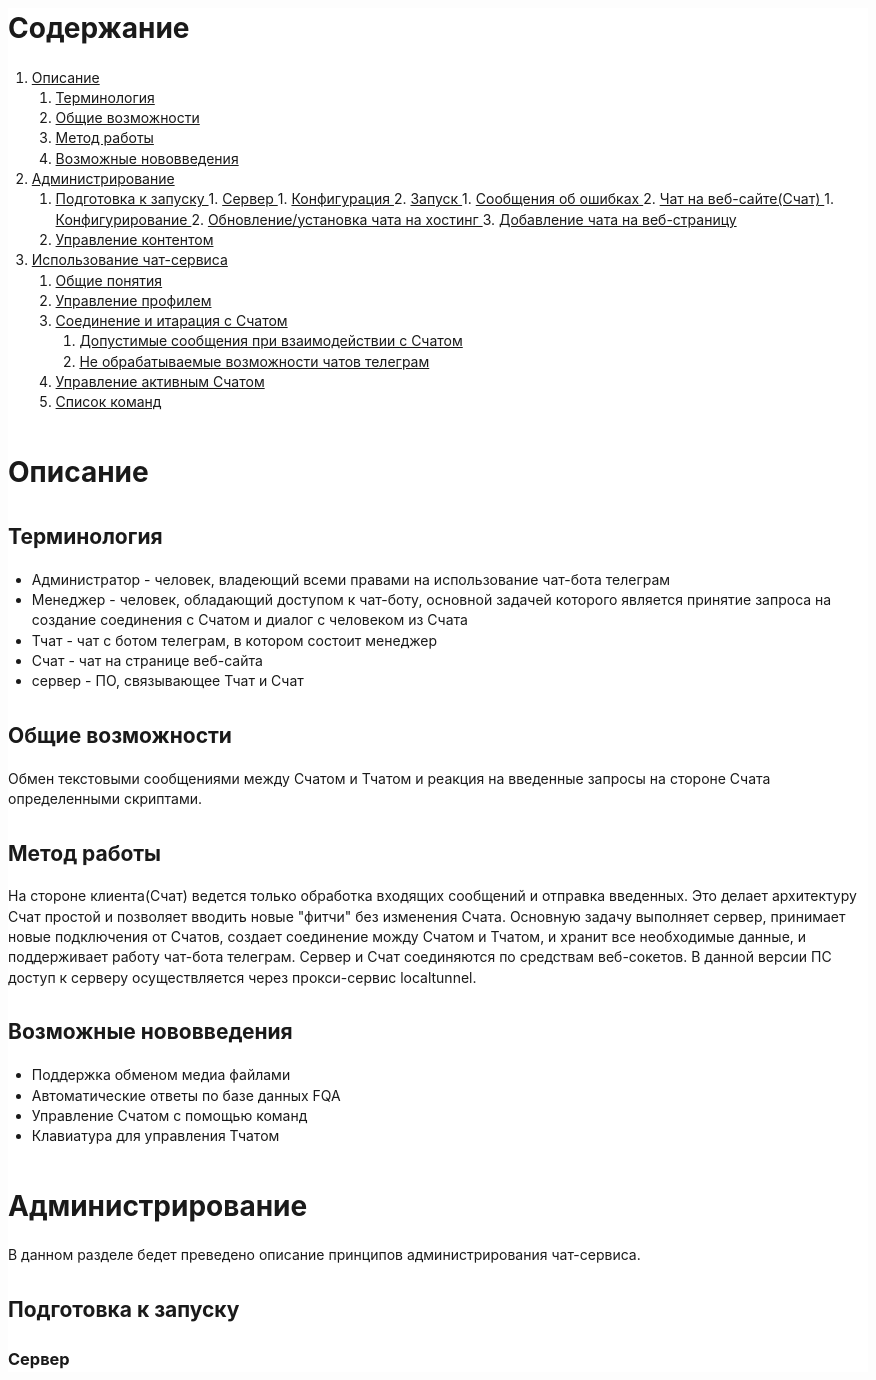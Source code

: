 # Содержание
1. [ Описание ](#a3025bfea8d976b5fa33ea3094964a9b)
	1. [ Терминология ](#4f1e794fa4e11ba637f4e232c6e800dd)
	2. [ Общие возможности ](#362e1631bdff9f916cf76e4f2a1360bc)
	3. [ Метод работы ](#4bd635d71f64df51722044fbb9f70095)
	4. [ Возможные нововведения ](#6cd463a3c613d5b3a9f7970a88120248)
2. [ Администрирование ](#1f01c85618ff6dcc70d3bc919ca0a474)
	1. [ Подготовка к запуску ](#5c93d520bb585412d49353d6f8bd5750) 1. [ Сервер ](#5b8e943bc4beaee5458ad082d6f1b630)
			1. [ Конфигурация ](#db2a1201aef238730b822431e3310085)
			2. [ Запуск ](#b3d44f1d93c72c5f82e378b2aafe63b3)
				1. [ Сообщения об ошибках ](#8fbe17d0a2aac8aa220d3b8fcde029c9)
		2. [ Чат на веб-сайте(Счат) ](#7f6c8c4421cbd2e569427799b656dfc0)
			1. [ Конфигурирование ](#a0b096ab6e02bc20427cb32f6c3f44ef)
			2. [ Обновление/установка чата на хостинг ](#0429d814558a8af03f31f36265ec50fc)
			3. [ Добавление чата на веб-страницу ](#7e15cdd009fa3c352bb856a84ff628eb)
	2. [ Управление контентом ](#3c9b86499240c6385fd1b432aead6adc)
3. [ Использование чат-сервиса ](#9ddd9b5ecaeea75d5a586db142bffc0b)
	1. [ Общие понятия ](#e7b58ec4e6fe45384c204b7997c46b99)
	2. [ Управление профилем ](#f6c9d6b3f565f37e57897e7ca9eb5964)
	3. [ Соединение и итарация с Счатом ](#923d8a0ea6411dd90c19b143160e408b)
		1. [ Допустимые сообщения при взаимодействии с Счатом ](#3b4c79f59c533aa847bc84c677410965)
		2. [ Не обрабатываемые возможности чатов телеграм ](#c2d5b18e0d9b6fd5682c0873e342ff7f)
	4. [ Управление активным Счатом ](#8d9192040622913cb456582131418155)
	5. [ Список команд ](#691775cbb961b10e0a54020ea167f893)
# Описание
## Терминология
- Администратор - человек, владеющий всеми правами на использование чат-бота телеграм
- Менеджер - человек, обладающий доступом к чат-боту, основной задачей которого является принятие запроса на создание соединения с Счатом и диалог с человеком из Счата
- Тчат - чат с ботом телеграм, в котором состоит менеджер
- Счат - чат на странице веб-сайта
- сервер - ПО, связывающее Тчат и Счат
## Общие возможности
Обмен текстовыми сообщениями между Счатом и Тчатом и реакция на введенные запросы на стороне Счата определенными скриптами.
## Метод работы
На стороне клиента(Счат) ведется только обработка входящих сообщений и отправка введенных.
Это делает архитектуру Счат простой и позволяет вводить новые "фитчи" без изменения Счата.
Основную задачу выполняет сервер, принимает новые подключения от Счатов, создает соединение можду Счатом и Тчатом, и хранит все необходимые данные, и поддерживает работу чат-бота телеграм.
Сервер и Счат соединяются по средствам веб-сокетов.
В данной версии ПС доступ к серверу осуществляется через прокси-сервис localtunnel.
## Возможные нововведения
- Поддержка обменом медиа файлами
- Автоматические ответы по базе данных FQA
- Управление Счатом с помощью команд
- Клавиатура для управления Тчатом
# Администрирование
В данном разделе бедет преведено описание принципов администрирования чат-сервиса.
## Подготовка к запуску
### Сервер